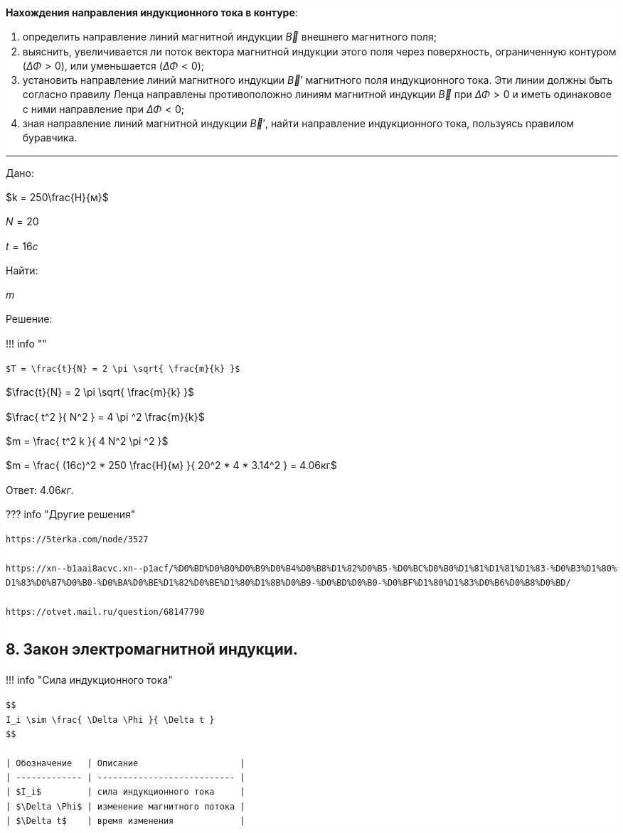 **Нахождения направления индукционного тока в контуре**:

1. определить направление линий магнитной индукции $\vec{B}$ внешнего магнитного поля;
2. выяснить, увеличивается ли поток вектора магнитной индукции этого поля через поверхность, ограниченную контуром ($\Delta\Phi > 0$), или уменьшается ($\Delta\Phi < 0$);
3. установить направление линий магнитного индукции $\vec{B}'$ магнитного поля индукционного тока. Эти линии должны быть согласно правилу Ленца направлены противоположно линиям магнитной индукции $\vec{B}$ при $\Delta\Phi > 0$ и иметь одинаковое с ними направление при $\Delta\Phi < 0$;
4. зная направление линий магнитной индукции $\vec{В}'$, найти направление индукционного тока, пользуясь правилом буравчика.

--------------------------------------------------------------------------------

Дано:

$k = 250\frac{Н}{м}$

$N = 20$

$t = 16с$

Найти:

$m$

Решение:

!!! info ""

    $T = \frac{t}{N} = 2 \pi \sqrt{ \frac{m}{k} }$

$\frac{t}{N} = 2 \pi \sqrt{ \frac{m}{k} }$

$\frac{ t^2 }{ N^2 } = 4 \pi ^2 \frac{m}{k}$

$m = \frac{ t^2 k }{ 4 N^2 \pi ^2 }$

$m = \frac{ (16с)^2 * 250 \frac{Н}{м} }{ 20^2 * 4 * 3.14^2 } = 4.06кг$

Ответ: $4.06кг$.

??? info "Другие решения"

    https://5terka.com/node/3527

    https://xn--b1aai8acvc.xn--p1acf/%D0%BD%D0%B0%D0%B9%D0%B4%D0%B8%D1%82%D0%B5-%D0%BC%D0%B0%D1%81%D1%81%D1%83-%D0%B3%D1%80%D1%83%D0%B7%D0%B0-%D0%BA%D0%BE%D1%82%D0%BE%D1%80%D1%8B%D0%B9-%D0%BD%D0%B0-%D0%BF%D1%80%D1%83%D0%B6%D0%B8%D0%BD/

    https://otvet.mail.ru/question/68147790

8\. Закон электромагнитной индукции.
--------------------------------------------------------------------------------

!!! info "Сила индукционного тока"

    $$
    I_i \sim \frac{ \Delta \Phi }{ \Delta t }
    $$

    | Обозначение   | Описание                    |
    | ------------- | --------------------------- |
    | $I_i$         | сила индукционного тока     |
    | $\Delta \Phi$ | изменение магнитного потока |
    | $\Delta t$    | время изменения             |
